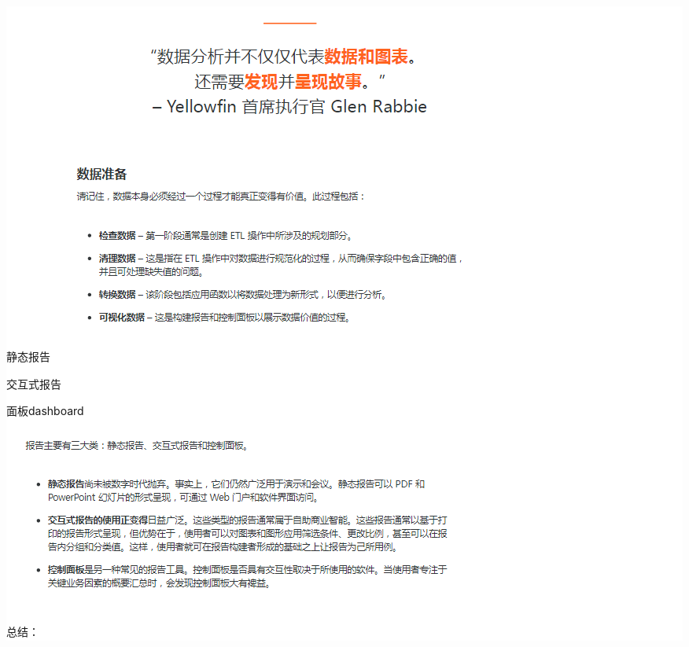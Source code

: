 ![image-20211221232547181](_assets/AWS%20数据分析基础知识/image-20211221232547181.png)

静态报告



交互式报告



面板dashboard

![image-20211221232602874](_assets/AWS%20数据分析基础知识/image-20211221232602874.png)













总结：
